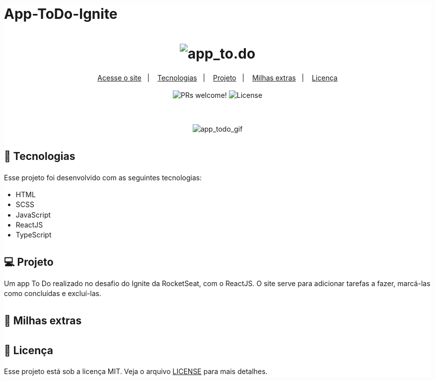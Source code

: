 # App-ToDo-Ignite
<h1 align="center">
  <img alt="app_to.do" title="To.do" src="./public/logo.svg#vitrinedev" width="220px" />
</h1>

<p align="center">
  <a href="https://todo-listappjs.netlify.app/">Acesse o site</a>&nbsp;&nbsp;&nbsp;|&nbsp;&nbsp;&nbsp;
  <a href="#-tecnologias">Tecnologias</a>&nbsp;&nbsp;&nbsp;|&nbsp;&nbsp;&nbsp;
  <a href="#-projeto">Projeto</a>&nbsp;&nbsp;&nbsp;|&nbsp;&nbsp;&nbsp;
  <a href="#-milhas-extras">Milhas extras</a>&nbsp;&nbsp;&nbsp;|&nbsp;&nbsp;&nbsp;
  <a href="#memo-licença">Licença</a>
</p>

<p align="center">
 <img src="https://img.shields.io/static/v1?label=PRs&message=welcome&color=49AA26&labelColor=000000" alt="PRs welcome!" />

  <img alt="License" src="https://img.shields.io/static/v1?label=license&message=MIT&color=49AA26&labelColor=000000">
</p>

<br>

<p align="center">
  <img alt="app_todo_gif" src="./public/gif_todo.gif" width="100%">
</p>

## 🚀 Tecnologias

Esse projeto foi desenvolvido com as seguintes tecnologias:

- HTML
- SCSS
- JavaScript
- ReactJS
- TypeScript

## 💻 Projeto

Um app To Do realizado no desafio do Ignite da RocketSeat, com o ReactJS. O site serve para adicionar tarefas a fazer, marcá-las como concluídas e excluí-las.

## 🚆 Milhas extras

## :memo: Licença

Esse projeto está sob a licença MIT. Veja o arquivo [LICENSE](.github/LICENSE.md) para mais detalhes.
